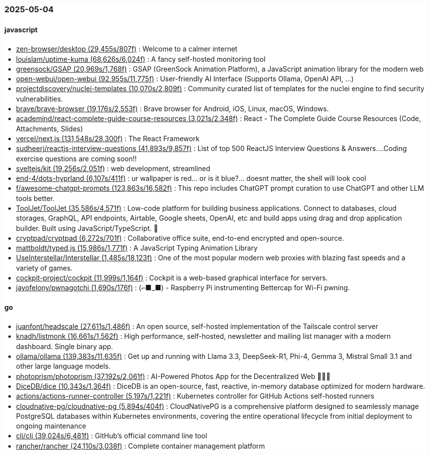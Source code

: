 ### 2025-05-04

#### javascript
* [zen-browser/desktop (29,455s/807f)](https://github.com/zen-browser/desktop) : Welcome to a calmer internet
* [louislam/uptime-kuma (68,626s/6,024f)](https://github.com/louislam/uptime-kuma) : A fancy self-hosted monitoring tool
* [greensock/GSAP (20,969s/1,768f)](https://github.com/greensock/GSAP) : GSAP (GreenSock Animation Platform), a JavaScript animation library for the modern web
* [open-webui/open-webui (92,955s/11,775f)](https://github.com/open-webui/open-webui) : User-friendly AI Interface (Supports Ollama, OpenAI API, ...)
* [projectdiscovery/nuclei-templates (10,070s/2,809f)](https://github.com/projectdiscovery/nuclei-templates) : Community curated list of templates for the nuclei engine to find security vulnerabilities.
* [brave/brave-browser (19,176s/2,553f)](https://github.com/brave/brave-browser) : Brave browser for Android, iOS, Linux, macOS, Windows.
* [academind/react-complete-guide-course-resources (3,021s/2,348f)](https://github.com/academind/react-complete-guide-course-resources) : React - The Complete Guide Course Resources (Code, Attachments, Slides)
* [vercel/next.js (131,548s/28,300f)](https://github.com/vercel/next.js) : The React Framework
* [sudheerj/reactjs-interview-questions (41,893s/9,857f)](https://github.com/sudheerj/reactjs-interview-questions) : List of top 500 ReactJS Interview Questions & Answers....Coding exercise questions are coming soon!!
* [sveltejs/kit (19,256s/2,051f)](https://github.com/sveltejs/kit) : web development, streamlined
* [end-4/dots-hyprland (6,107s/411f)](https://github.com/end-4/dots-hyprland) : ur wallpaper is red... or is it blue?... doesnt matter, the shell will look cool
* [f/awesome-chatgpt-prompts (123,863s/16,582f)](https://github.com/f/awesome-chatgpt-prompts) : This repo includes ChatGPT prompt curation to use ChatGPT and other LLM tools better.
* [ToolJet/ToolJet (35,586s/4,571f)](https://github.com/ToolJet/ToolJet) : Low-code platform for building business applications. Connect to databases, cloud storages, GraphQL, API endpoints, Airtable, Google sheets, OpenAI, etc and build apps using drag and drop application builder. Built using JavaScript/TypeScript. 🚀
* [cryptpad/cryptpad (6,272s/701f)](https://github.com/cryptpad/cryptpad) : Collaborative office suite, end-to-end encrypted and open-source.
* [mattboldt/typed.js (15,986s/1,771f)](https://github.com/mattboldt/typed.js) : A JavaScript Typing Animation Library
* [UseInterstellar/Interstellar (1,485s/18,123f)](https://github.com/UseInterstellar/Interstellar) : One of the most popular modern web proxies with blazing fast speeds and a variety of games.
* [cockpit-project/cockpit (11,999s/1,164f)](https://github.com/cockpit-project/cockpit) : Cockpit is a web-based graphical interface for servers.
* [jayofelony/pwnagotchi (1,690s/176f)](https://github.com/jayofelony/pwnagotchi) : (⌐■_■) - Raspberry Pi instrumenting Bettercap for Wi-Fi pwning.

#### go
* [juanfont/headscale (27,611s/1,486f)](https://github.com/juanfont/headscale) : An open source, self-hosted implementation of the Tailscale control server
* [knadh/listmonk (16,661s/1,562f)](https://github.com/knadh/listmonk) : High performance, self-hosted, newsletter and mailing list manager with a modern dashboard. Single binary app.
* [ollama/ollama (139,383s/11,635f)](https://github.com/ollama/ollama) : Get up and running with Llama 3.3, DeepSeek-R1, Phi-4, Gemma 3, Mistral Small 3.1 and other large language models.
* [photoprism/photoprism (37,192s/2,061f)](https://github.com/photoprism/photoprism) : AI-Powered Photos App for the Decentralized Web 🌈💎✨
* [DiceDB/dice (10,343s/1,364f)](https://github.com/DiceDB/dice) : DiceDB is an open-source, fast, reactive, in-memory database optimized for modern hardware.
* [actions/actions-runner-controller (5,197s/1,221f)](https://github.com/actions/actions-runner-controller) : Kubernetes controller for GitHub Actions self-hosted runners
* [cloudnative-pg/cloudnative-pg (5,894s/404f)](https://github.com/cloudnative-pg/cloudnative-pg) : CloudNativePG is a comprehensive platform designed to seamlessly manage PostgreSQL databases within Kubernetes environments, covering the entire operational lifecycle from initial deployment to ongoing maintenance
* [cli/cli (39,024s/6,481f)](https://github.com/cli/cli) : GitHub’s official command line tool
* [rancher/rancher (24,110s/3,038f)](https://github.com/rancher/rancher) : Complete container management platform